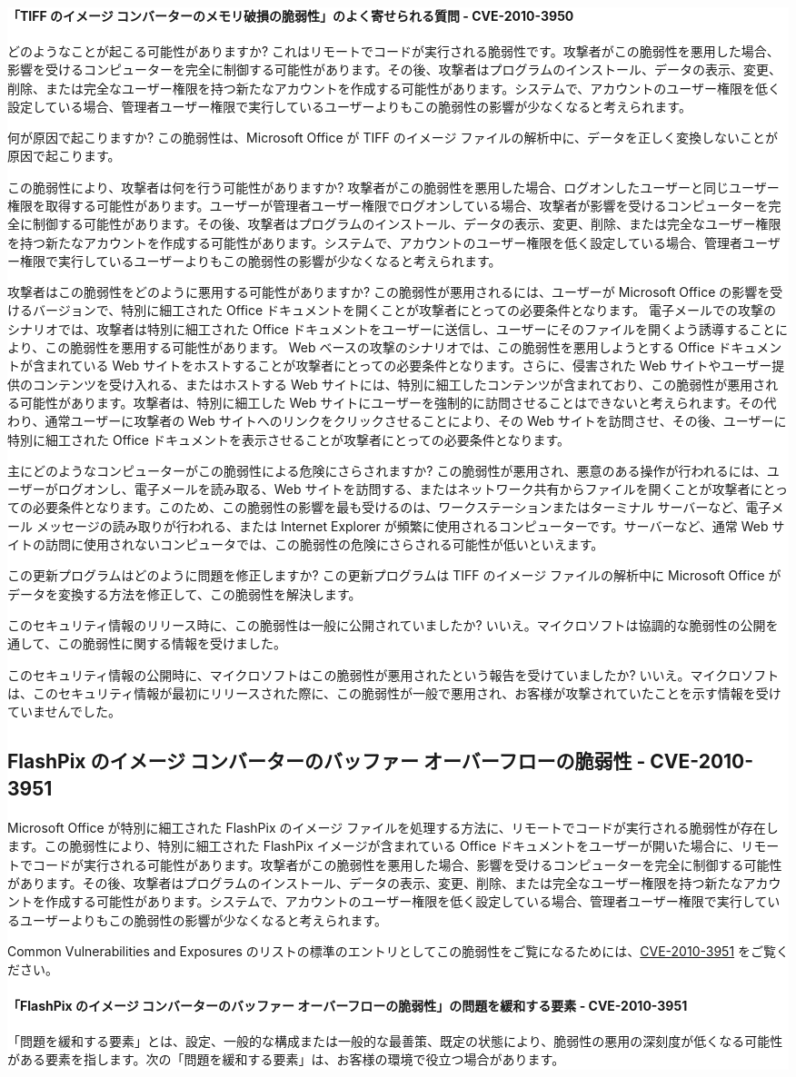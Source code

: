 #### 「TIFF のイメージ コンバーターのメモリ破損の脆弱性」のよく寄せられる質問 - CVE-2010-3950

どのようなことが起こる可能性がありますか?
これはリモートでコードが実行される脆弱性です。攻撃者がこの脆弱性を悪用した場合、影響を受けるコンピューターを完全に制御する可能性があります。その後、攻撃者はプログラムのインストール、データの表示、変更、削除、または完全なユーザー権限を持つ新たなアカウントを作成する可能性があります。システムで、アカウントのユーザー権限を低く設定している場合、管理者ユーザー権限で実行しているユーザーよりもこの脆弱性の影響が少なくなると考えられます。

何が原因で起こりますか?
この脆弱性は、Microsoft Office が TIFF のイメージ ファイルの解析中に、データを正しく変換しないことが原因で起こります。

この脆弱性により、攻撃者は何を行う可能性がありますか?
攻撃者がこの脆弱性を悪用した場合、ログオンしたユーザーと同じユーザー権限を取得する可能性があります。ユーザーが管理者ユーザー権限でログオンしている場合、攻撃者が影響を受けるコンピューターを完全に制御する可能性があります。その後、攻撃者はプログラムのインストール、データの表示、変更、削除、または完全なユーザー権限を持つ新たなアカウントを作成する可能性があります。システムで、アカウントのユーザー権限を低く設定している場合、管理者ユーザー権限で実行しているユーザーよりもこの脆弱性の影響が少なくなると考えられます。

攻撃者はこの脆弱性をどのように悪用する可能性がありますか?
この脆弱性が悪用されるには、ユーザーが Microsoft Office の影響を受けるバージョンで、特別に細工された Office ドキュメントを開くことが攻撃者にとっての必要条件となります。
電子メールでの攻撃のシナリオでは、攻撃者は特別に細工された Office ドキュメントをユーザーに送信し、ユーザーにそのファイルを開くよう誘導することにより、この脆弱性を悪用する可能性があります。
Web ベースの攻撃のシナリオでは、この脆弱性を悪用しようとする Office ドキュメントが含まれている Web サイトをホストすることが攻撃者にとっての必要条件となります。さらに、侵害された Web サイトやユーザー提供のコンテンツを受け入れる、またはホストする Web サイトには、特別に細工したコンテンツが含まれており、この脆弱性が悪用される可能性があります。攻撃者は、特別に細工した Web サイトにユーザーを強制的に訪問させることはできないと考えられます。その代わり、通常ユーザーに攻撃者の Web サイトへのリンクをクリックさせることにより、その Web サイトを訪問させ、その後、ユーザーに特別に細工された Office ドキュメントを表示させることが攻撃者にとっての必要条件となります。

主にどのようなコンピューターがこの脆弱性による危険にさらされますか?
この脆弱性が悪用され、悪意のある操作が行われるには、ユーザーがログオンし、電子メールを読み取る、Web サイトを訪問する、またはネットワーク共有からファイルを開くことが攻撃者にとっての必要条件となります。このため、この脆弱性の影響を最も受けるのは、ワークステーションまたはターミナル サーバーなど、電子メール メッセージの読み取りが行われる、または Internet Explorer が頻繁に使用されるコンピューターです。サーバーなど、通常 Web サイトの訪問に使用されないコンピュータでは、この脆弱性の危険にさらされる可能性が低いといえます。

この更新プログラムはどのように問題を修正しますか?
この更新プログラムは TIFF のイメージ ファイルの解析中に Microsoft Office がデータを変換する方法を修正して、この脆弱性を解決します。

このセキュリティ情報のリリース時に、この脆弱性は一般に公開されていましたか?
いいえ。マイクロソフトは協調的な脆弱性の公開を通して、この脆弱性に関する情報を受けました。

このセキュリティ情報の公開時に、マイクロソフトはこの脆弱性が悪用されたという報告を受けていましたか?
いいえ。マイクロソフトは、このセキュリティ情報が最初にリリースされた際に、この脆弱性が一般で悪用され、お客様が攻撃されていたことを示す情報を受けていませんでした。

FlashPix のイメージ コンバーターのバッファー オーバーフローの脆弱性 - CVE-2010-3951
-----------------------------------------------------------------------------------

<span></span>
Microsoft Office が特別に細工された FlashPix のイメージ ファイルを処理する方法に、リモートでコードが実行される脆弱性が存在します。この脆弱性により、特別に細工された FlashPix イメージが含まれている Office ドキュメントをユーザーが開いた場合に、リモートでコードが実行される可能性があります。攻撃者がこの脆弱性を悪用した場合、影響を受けるコンピューターを完全に制御する可能性があります。その後、攻撃者はプログラムのインストール、データの表示、変更、削除、または完全なユーザー権限を持つ新たなアカウントを作成する可能性があります。システムで、アカウントのユーザー権限を低く設定している場合、管理者ユーザー権限で実行しているユーザーよりもこの脆弱性の影響が少なくなると考えられます。

Common Vulnerabilities and Exposures のリストの標準のエントリとしてこの脆弱性をご覧になるためには、[CVE-2010-3951](https://cve.mitre.org/cgi-bin/cvename.cgi?name=cve-2010-3951) をご覧ください。

#### 「FlashPix のイメージ コンバーターのバッファー オーバーフローの脆弱性」の問題を緩和する要素 - CVE-2010-3951

「問題を緩和する要素」とは、設定、一般的な構成または一般的な最善策、既定の状態により、脆弱性の悪用の深刻度が低くなる可能性がある要素を指します。次の「問題を緩和する要素」は、お客様の環境で役立つ場合があります。
